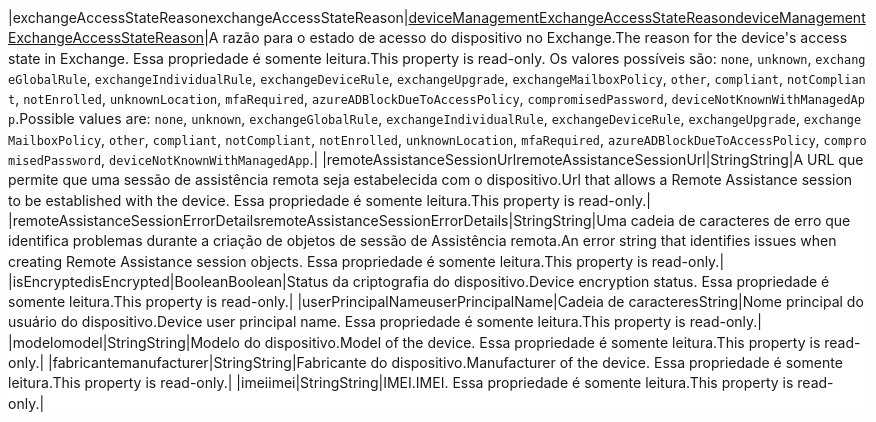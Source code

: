 |<span data-ttu-id="6703b-291">exchangeAccessStateReason</span><span class="sxs-lookup"><span data-stu-id="6703b-291">exchangeAccessStateReason</span></span>|[<span data-ttu-id="6703b-292">deviceManagementExchangeAccessStateReason</span><span class="sxs-lookup"><span data-stu-id="6703b-292">deviceManagementExchangeAccessStateReason</span></span>](../resources/intune-devices-devicemanagementexchangeaccessstatereason.md)|<span data-ttu-id="6703b-293">A razão para o estado de acesso do dispositivo no Exchange.</span><span class="sxs-lookup"><span data-stu-id="6703b-293">The reason for the device's access state in Exchange.</span></span> <span data-ttu-id="6703b-294">Essa propriedade é somente leitura.</span><span class="sxs-lookup"><span data-stu-id="6703b-294">This property is read-only.</span></span> <span data-ttu-id="6703b-295">Os valores possíveis são: `none`, `unknown`, `exchangeGlobalRule`, `exchangeIndividualRule`, `exchangeDeviceRule`, `exchangeUpgrade`, `exchangeMailboxPolicy`, `other`, `compliant`, `notCompliant`, `notEnrolled`, `unknownLocation`, `mfaRequired`, `azureADBlockDueToAccessPolicy`, `compromisedPassword`, `deviceNotKnownWithManagedApp`.</span><span class="sxs-lookup"><span data-stu-id="6703b-295">Possible values are: `none`, `unknown`, `exchangeGlobalRule`, `exchangeIndividualRule`, `exchangeDeviceRule`, `exchangeUpgrade`, `exchangeMailboxPolicy`, `other`, `compliant`, `notCompliant`, `notEnrolled`, `unknownLocation`, `mfaRequired`, `azureADBlockDueToAccessPolicy`, `compromisedPassword`, `deviceNotKnownWithManagedApp`.</span></span>|
|<span data-ttu-id="6703b-296">remoteAssistanceSessionUrl</span><span class="sxs-lookup"><span data-stu-id="6703b-296">remoteAssistanceSessionUrl</span></span>|<span data-ttu-id="6703b-297">String</span><span class="sxs-lookup"><span data-stu-id="6703b-297">String</span></span>|<span data-ttu-id="6703b-298">A URL que permite que uma sessão de assistência remota seja estabelecida com o dispositivo.</span><span class="sxs-lookup"><span data-stu-id="6703b-298">Url that allows a Remote Assistance session to be established with the device.</span></span> <span data-ttu-id="6703b-299">Essa propriedade é somente leitura.</span><span class="sxs-lookup"><span data-stu-id="6703b-299">This property is read-only.</span></span>|
|<span data-ttu-id="6703b-300">remoteAssistanceSessionErrorDetails</span><span class="sxs-lookup"><span data-stu-id="6703b-300">remoteAssistanceSessionErrorDetails</span></span>|<span data-ttu-id="6703b-301">String</span><span class="sxs-lookup"><span data-stu-id="6703b-301">String</span></span>|<span data-ttu-id="6703b-302">Uma cadeia de caracteres de erro que identifica problemas durante a criação de objetos de sessão de Assistência remota.</span><span class="sxs-lookup"><span data-stu-id="6703b-302">An error string that identifies issues when creating Remote Assistance session objects.</span></span> <span data-ttu-id="6703b-303">Essa propriedade é somente leitura.</span><span class="sxs-lookup"><span data-stu-id="6703b-303">This property is read-only.</span></span>|
|<span data-ttu-id="6703b-304">isEncrypted</span><span class="sxs-lookup"><span data-stu-id="6703b-304">isEncrypted</span></span>|<span data-ttu-id="6703b-305">Boolean</span><span class="sxs-lookup"><span data-stu-id="6703b-305">Boolean</span></span>|<span data-ttu-id="6703b-306">Status da criptografia do dispositivo.</span><span class="sxs-lookup"><span data-stu-id="6703b-306">Device encryption status.</span></span> <span data-ttu-id="6703b-307">Essa propriedade é somente leitura.</span><span class="sxs-lookup"><span data-stu-id="6703b-307">This property is read-only.</span></span>|
|<span data-ttu-id="6703b-308">userPrincipalName</span><span class="sxs-lookup"><span data-stu-id="6703b-308">userPrincipalName</span></span>|<span data-ttu-id="6703b-309">Cadeia de caracteres</span><span class="sxs-lookup"><span data-stu-id="6703b-309">String</span></span>|<span data-ttu-id="6703b-310">Nome principal do usuário do dispositivo.</span><span class="sxs-lookup"><span data-stu-id="6703b-310">Device user principal name.</span></span> <span data-ttu-id="6703b-311">Essa propriedade é somente leitura.</span><span class="sxs-lookup"><span data-stu-id="6703b-311">This property is read-only.</span></span>|
|<span data-ttu-id="6703b-312">modelo</span><span class="sxs-lookup"><span data-stu-id="6703b-312">model</span></span>|<span data-ttu-id="6703b-313">String</span><span class="sxs-lookup"><span data-stu-id="6703b-313">String</span></span>|<span data-ttu-id="6703b-314">Modelo do dispositivo.</span><span class="sxs-lookup"><span data-stu-id="6703b-314">Model of the device.</span></span> <span data-ttu-id="6703b-315">Essa propriedade é somente leitura.</span><span class="sxs-lookup"><span data-stu-id="6703b-315">This property is read-only.</span></span>|
|<span data-ttu-id="6703b-316">fabricante</span><span class="sxs-lookup"><span data-stu-id="6703b-316">manufacturer</span></span>|<span data-ttu-id="6703b-317">String</span><span class="sxs-lookup"><span data-stu-id="6703b-317">String</span></span>|<span data-ttu-id="6703b-318">Fabricante do dispositivo.</span><span class="sxs-lookup"><span data-stu-id="6703b-318">Manufacturer of the device.</span></span> <span data-ttu-id="6703b-319">Essa propriedade é somente leitura.</span><span class="sxs-lookup"><span data-stu-id="6703b-319">This property is read-only.</span></span>|
|<span data-ttu-id="6703b-320">imei</span><span class="sxs-lookup"><span data-stu-id="6703b-320">imei</span></span>|<span data-ttu-id="6703b-321">String</span><span class="sxs-lookup"><span data-stu-id="6703b-321">String</span></span>|<span data-ttu-id="6703b-322">IMEI.</span><span class="sxs-lookup"><span data-stu-id="6703b-322">IMEI.</span></span> <span data-ttu-id="6703b-323">Essa propriedade é somente leitura.</span><span class="sxs-lookup"><span data-stu-id="6703b-323">This property is read-only.</span></span>|